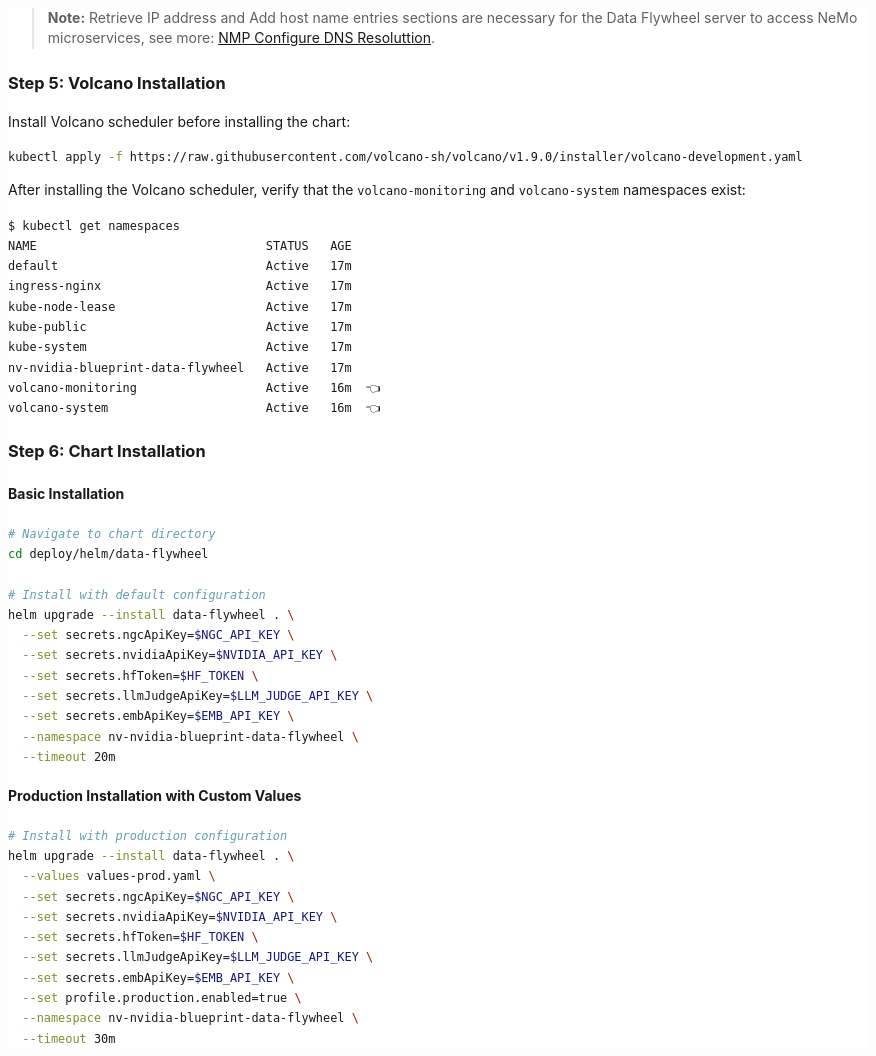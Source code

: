 > **Note:** Retrieve IP address and Add host name entries sections are necessary for the Data Flywheel server to access NeMo microservices, see more: [NMP Configure DNS Resoluttion](https://docs.nvidia.com/nemo/microservices/latest/get-started/setup/minikube-manual.html#configure-dns-resolution).

### Step 5: Volcano Installation
Install Volcano scheduler before installing the chart:
```bash
kubectl apply -f https://raw.githubusercontent.com/volcano-sh/volcano/v1.9.0/installer/volcano-development.yaml
```

After installing the Volcano scheduler, verify that the `volcano-monitoring` and `volcano-system` namespaces exist:
```bash
$ kubectl get namespaces
NAME                                STATUS   AGE
default                             Active   17m
ingress-nginx                       Active   17m
kube-node-lease                     Active   17m
kube-public                         Active   17m
kube-system                         Active   17m
nv-nvidia-blueprint-data-flywheel   Active   17m
volcano-monitoring                  Active   16m  👈
volcano-system                      Active   16m  👈
```

### Step 6: Chart Installation

#### Basic Installation

```bash
# Navigate to chart directory
cd deploy/helm/data-flywheel

# Install with default configuration
helm upgrade --install data-flywheel . \
  --set secrets.ngcApiKey=$NGC_API_KEY \
  --set secrets.nvidiaApiKey=$NVIDIA_API_KEY \
  --set secrets.hfToken=$HF_TOKEN \
  --set secrets.llmJudgeApiKey=$LLM_JUDGE_API_KEY \
  --set secrets.embApiKey=$EMB_API_KEY \
  --namespace nv-nvidia-blueprint-data-flywheel \
  --timeout 20m
```

#### Production Installation with Custom Values

```bash
# Install with production configuration
helm upgrade --install data-flywheel . \
  --values values-prod.yaml \
  --set secrets.ngcApiKey=$NGC_API_KEY \
  --set secrets.nvidiaApiKey=$NVIDIA_API_KEY \
  --set secrets.hfToken=$HF_TOKEN \
  --set secrets.llmJudgeApiKey=$LLM_JUDGE_API_KEY \
  --set secrets.embApiKey=$EMB_API_KEY \
  --set profile.production.enabled=true \
  --namespace nv-nvidia-blueprint-data-flywheel \
  --timeout 30m
```
